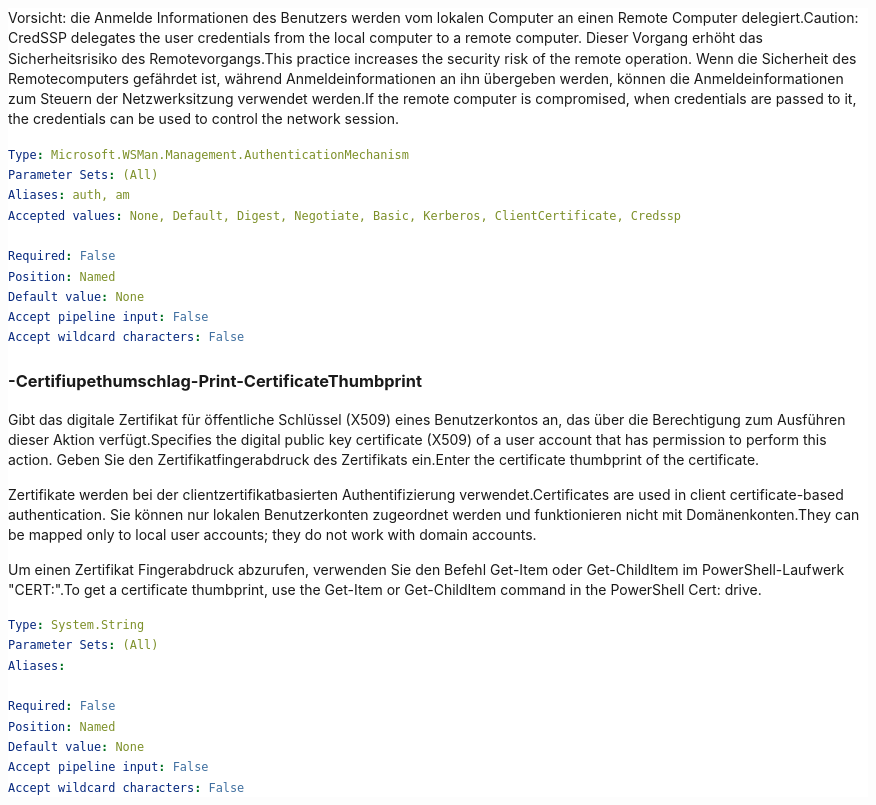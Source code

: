 <span data-ttu-id="0627f-165">Vorsicht: die Anmelde Informationen des Benutzers werden vom lokalen Computer an einen Remote Computer delegiert.</span><span class="sxs-lookup"><span data-stu-id="0627f-165">Caution: CredSSP delegates the user credentials from the local computer to a remote computer.</span></span>
<span data-ttu-id="0627f-166">Dieser Vorgang erhöht das Sicherheitsrisiko des Remotevorgangs.</span><span class="sxs-lookup"><span data-stu-id="0627f-166">This practice increases the security risk of the remote operation.</span></span>
<span data-ttu-id="0627f-167">Wenn die Sicherheit des Remotecomputers gefährdet ist, während Anmeldeinformationen an ihn übergeben werden, können die Anmeldeinformationen zum Steuern der Netzwerksitzung verwendet werden.</span><span class="sxs-lookup"><span data-stu-id="0627f-167">If the remote computer is compromised, when credentials are passed to it, the credentials can be used to control the network session.</span></span>

```yaml
Type: Microsoft.WSMan.Management.AuthenticationMechanism
Parameter Sets: (All)
Aliases: auth, am
Accepted values: None, Default, Digest, Negotiate, Basic, Kerberos, ClientCertificate, Credssp

Required: False
Position: Named
Default value: None
Accept pipeline input: False
Accept wildcard characters: False
```

### <span data-ttu-id="0627f-168">-Certifiupethumschlag-Print</span><span class="sxs-lookup"><span data-stu-id="0627f-168">-CertificateThumbprint</span></span>
<span data-ttu-id="0627f-169">Gibt das digitale Zertifikat für öffentliche Schlüssel (X509) eines Benutzerkontos an, das über die Berechtigung zum Ausführen dieser Aktion verfügt.</span><span class="sxs-lookup"><span data-stu-id="0627f-169">Specifies the digital public key certificate (X509) of a user account that has permission to perform this action.</span></span>
<span data-ttu-id="0627f-170">Geben Sie den Zertifikatfingerabdruck des Zertifikats ein.</span><span class="sxs-lookup"><span data-stu-id="0627f-170">Enter the certificate thumbprint of the certificate.</span></span>

<span data-ttu-id="0627f-171">Zertifikate werden bei der clientzertifikatbasierten Authentifizierung verwendet.</span><span class="sxs-lookup"><span data-stu-id="0627f-171">Certificates are used in client certificate-based authentication.</span></span>
<span data-ttu-id="0627f-172">Sie können nur lokalen Benutzerkonten zugeordnet werden und funktionieren nicht mit Domänenkonten.</span><span class="sxs-lookup"><span data-stu-id="0627f-172">They can be mapped only to local user accounts; they do not work with domain accounts.</span></span>

<span data-ttu-id="0627f-173">Um einen Zertifikat Fingerabdruck abzurufen, verwenden Sie den Befehl Get-Item oder Get-ChildItem im PowerShell-Laufwerk "CERT:".</span><span class="sxs-lookup"><span data-stu-id="0627f-173">To get a certificate thumbprint, use the Get-Item or Get-ChildItem command in the PowerShell Cert: drive.</span></span>

```yaml
Type: System.String
Parameter Sets: (All)
Aliases:

Required: False
Position: Named
Default value: None
Accept pipeline input: False
Accept wildcard characters: False
```
